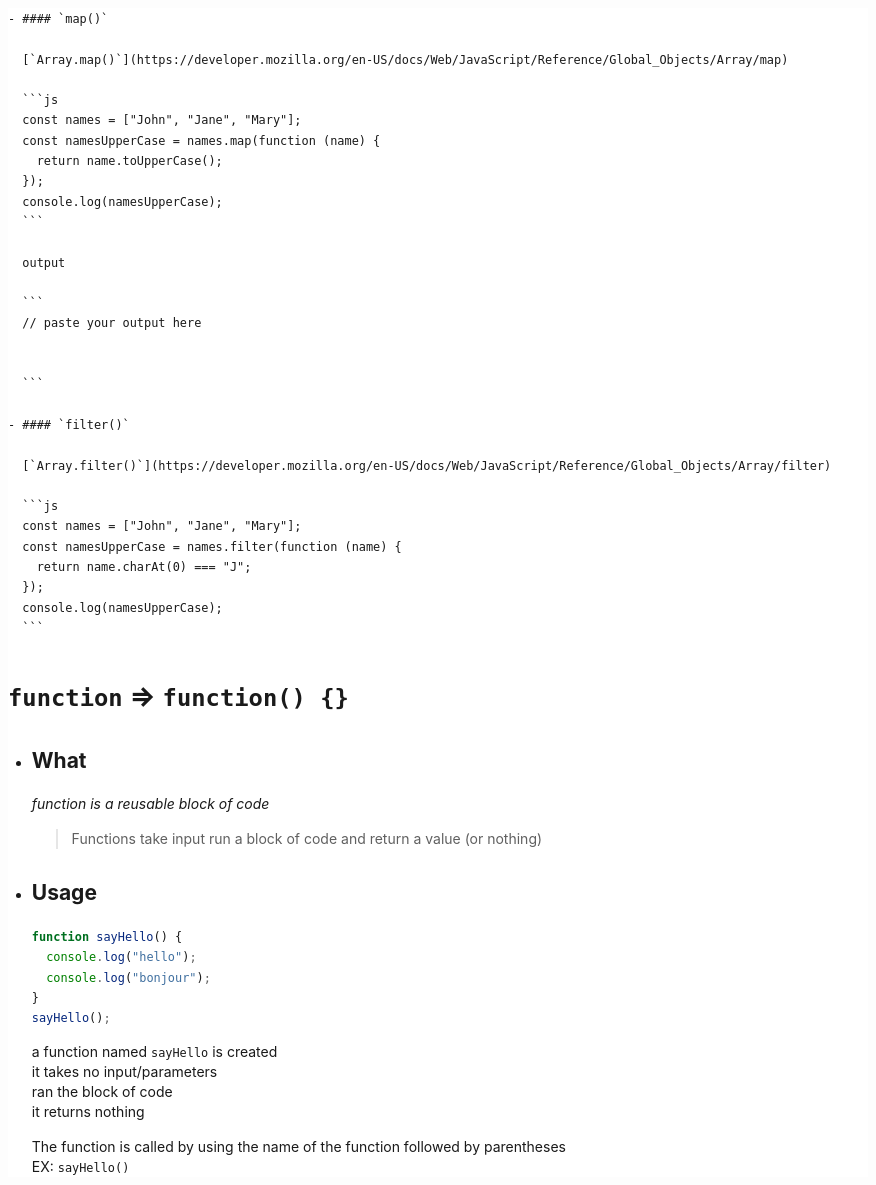     - #### `map()`

      [`Array.map()`](https://developer.mozilla.org/en-US/docs/Web/JavaScript/Reference/Global_Objects/Array/map)

      ```js
      const names = ["John", "Jane", "Mary"];
      const namesUpperCase = names.map(function (name) {
        return name.toUpperCase();
      });
      console.log(namesUpperCase);
      ```

      output

      ```
      // paste your output here


      ```

    - #### `filter()`

      [`Array.filter()`](https://developer.mozilla.org/en-US/docs/Web/JavaScript/Reference/Global_Objects/Array/filter)

      ```js
      const names = ["John", "Jane", "Mary"];
      const namesUpperCase = names.filter(function (name) {
        return name.charAt(0) === "J";
      });
      console.log(namesUpperCase);
      ```

# `function` => `function() {}`

- ## What

  _function is a reusable block of code_

  > Functions take input run a block of code and return a value (or nothing)

- ## Usage

  ```js
  function sayHello() {
    console.log("hello");
    console.log("bonjour");
  }
  sayHello();
  ```

  a function named `sayHello` is created\
  it takes no input/parameters\
  ran the block of code\
  it returns nothing

  The function is called by using the name of the function followed by parentheses\
  EX: `sayHello()`
